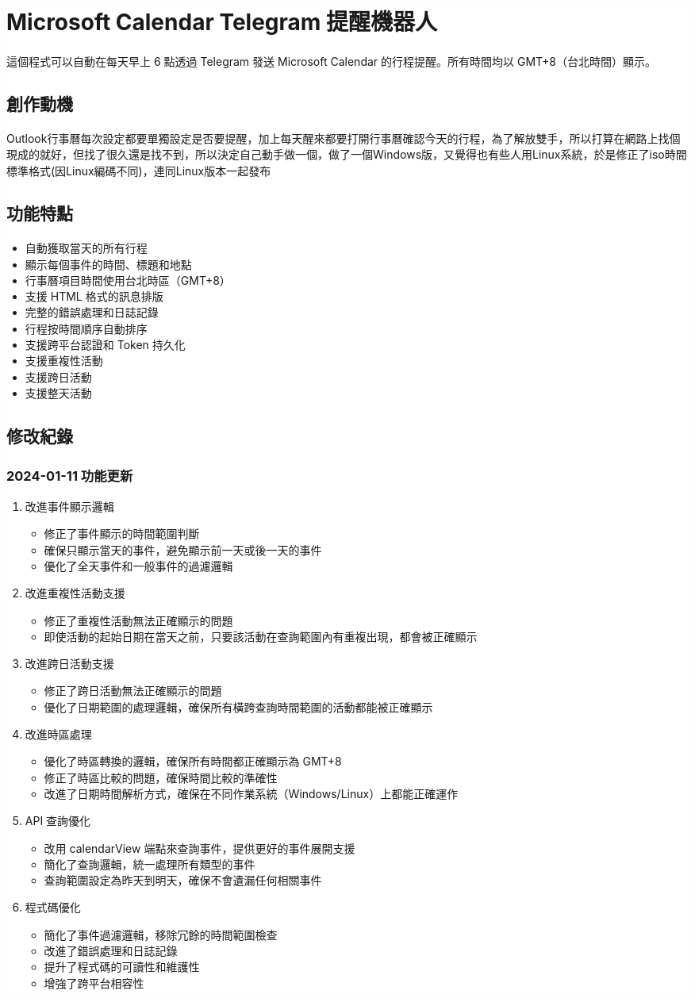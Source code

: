 # Microsoft Calendar Telegram 提醒機器人

這個程式可以自動在每天早上 6 點透過 Telegram 發送 Microsoft Calendar 的行程提醒。所有時間均以 GMT+8（台北時間）顯示。

## 創作動機
Outlook行事曆每次設定都要單獨設定是否要提醒，加上每天醒來都要打開行事曆確認今天的行程，為了解放雙手，所以打算在網路上找個現成的就好，但找了很久還是找不到，所以決定自己動手做一個，做了一個Windows版，又覺得也有些人用Linux系統，於是修正了iso時間標準格式(因Linux編碼不同)，連同Linux版本一起發布

## 功能特點

- 自動獲取當天的所有行程
- 顯示每個事件的時間、標題和地點
- 行事曆項目時間使用台北時區（GMT+8）
- 支援 HTML 格式的訊息排版
- 完整的錯誤處理和日誌記錄
- 行程按時間順序自動排序
- 支援跨平台認證和 Token 持久化
- 支援重複性活動
- 支援跨日活動
- 支援整天活動

## 修改紀錄

### 2024-01-11 功能更新
1. 改進事件顯示邏輯
   - 修正了事件顯示的時間範圍判斷
   - 確保只顯示當天的事件，避免顯示前一天或後一天的事件
   - 優化了全天事件和一般事件的過濾邏輯

2. 改進重複性活動支援
   - 修正了重複性活動無法正確顯示的問題
   - 即使活動的起始日期在當天之前，只要該活動在查詢範圍內有重複出現，都會被正確顯示

3. 改進跨日活動支援
   - 修正了跨日活動無法正確顯示的問題
   - 優化了日期範圍的處理邏輯，確保所有橫跨查詢時間範圍的活動都能被正確顯示

4. 改進時區處理
   - 優化了時區轉換的邏輯，確保所有時間都正確顯示為 GMT+8
   - 修正了時區比較的問題，確保時間比較的準確性
   - 改進了日期時間解析方式，確保在不同作業系統（Windows/Linux）上都能正確運作

5. API 查詢優化
   - 改用 calendarView 端點來查詢事件，提供更好的事件展開支援
   - 簡化了查詢邏輯，統一處理所有類型的事件
   - 查詢範圍設定為昨天到明天，確保不會遺漏任何相關事件

6. 程式碼優化
   - 簡化了事件過濾邏輯，移除冗餘的時間範圍檢查
   - 改進了錯誤處理和日誌記錄
   - 提升了程式碼的可讀性和維護性
   - 增強了跨平台相容性
